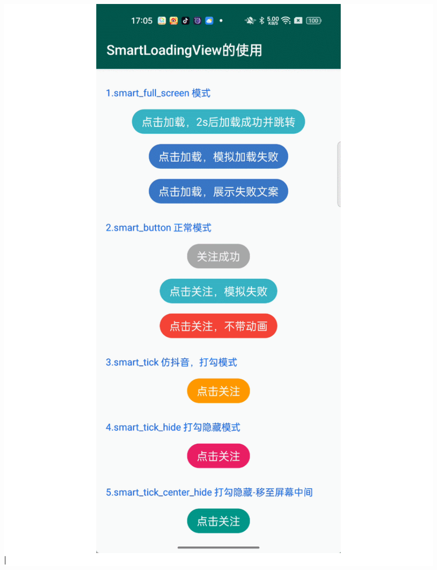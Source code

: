 <img src="https://github.com/lihangleo2/SmartLoadingView/blob/master/gif/smartButton_fail.gif" alt="Sample"  width="100%">|